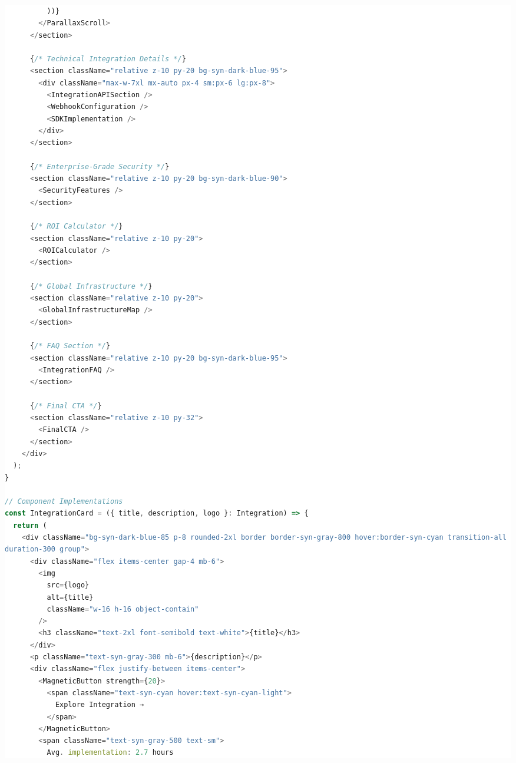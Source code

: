 ```typescript
          ))}
        </ParallaxScroll>
      </section>

      {/* Technical Integration Details */}
      <section className="relative z-10 py-20 bg-syn-dark-blue-95">
        <div className="max-w-7xl mx-auto px-4 sm:px-6 lg:px-8">
          <IntegrationAPISection />
          <WebhookConfiguration />
          <SDKImplementation />
        </div>
      </section>

      {/* Enterprise-Grade Security */}
      <section className="relative z-10 py-20 bg-syn-dark-blue-90">
        <SecurityFeatures />
      </section>

      {/* ROI Calculator */}
      <section className="relative z-10 py-20">
        <ROICalculator />
      </section>

      {/* Global Infrastructure */}
      <section className="relative z-10 py-20">
        <GlobalInfrastructureMap />
      </section>

      {/* FAQ Section */}
      <section className="relative z-10 py-20 bg-syn-dark-blue-95">
        <IntegrationFAQ />
      </section>

      {/* Final CTA */}
      <section className="relative z-10 py-32">
        <FinalCTA />
      </section>
    </div>
  );
}

// Component Implementations
const IntegrationCard = ({ title, description, logo }: Integration) => {
  return (
    <div className="bg-syn-dark-blue-85 p-8 rounded-2xl border border-syn-gray-800 hover:border-syn-cyan transition-all duration-300 group">
      <div className="flex items-center gap-4 mb-6">
        <img 
          src={logo} 
          alt={title}
          className="w-16 h-16 object-contain"
        />
        <h3 className="text-2xl font-semibold text-white">{title}</h3>
      </div>
      <p className="text-syn-gray-300 mb-6">{description}</p>
      <div className="flex justify-between items-center">
        <MagneticButton strength={20}>
          <span className="text-syn-cyan hover:text-syn-cyan-light">
            Explore Integration →
          </span>
        </MagneticButton>
        <span className="text-syn-gray-500 text-sm">
          Avg. implementation: 2.7 hours
```